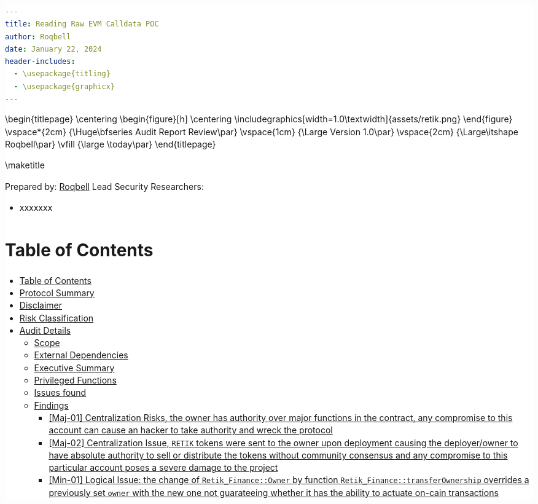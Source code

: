 ```yaml
---
title: Reading Raw EVM Calldata POC
author: Roqbell
date: January 22, 2024
header-includes:
  - \usepackage{titling}
  - \usepackage{graphicx}
---
```


\begin{titlepage}
    \centering
    \begin{figure}[h]
        \centering
        \includegraphics[width=1.0\textwidth]{assets/retik.png}
    \end{figure}
    \vspace*{2cm}
    {\Huge\bfseries Audit Report Review\par}
    \vspace{1cm}
    {\Large Version 1.0\par}
    \vspace{2cm}
    {\Large\itshape Roqbell\par}
    \vfill
    {\large \today\par}
\end{titlepage}

\maketitle



Prepared by: [Roqbell](https://github.com/milk-maid)
Lead Security Researchers:

- xxxxxxx

# Table of Contents

- [Table of Contents](#table-of-contents)
- [Protocol Summary](#protocol-summary)
- [Disclaimer](#disclaimer)
- [Risk Classification](#risk-classification)
- [Audit Details](#audit-details)
  - [Scope](#scope)
  - [External Dependencies](#external-dependencies)
  - [Executive Summary](#executive-summary)
  - [Privileged Functions](#privileged-functions)
  - [Issues found](#issues-found)
  - [Findings](#findings)
    - [\[Maj-01\] Centralization Risks, the owner has authority over major functions in the contract, any compromise to this account can cause an hacker to take authority and wreck the protocol](#maj-01-centralization-risks-the-owner-has-authority-over-major-functions-in-the-contract-any-compromise-to-this-account-can-cause-an-hacker-to-take-authority-and-wreck-the-protocol)
    - [\[Maj-02\] Centralization Issue, `RETIK` tokens were sent to the owner upon deployment causing the deployer/owner to have absolute authority to sell or distribute the tokens without community consensus and any compromise to this particular account poses a severe damage to the project](#maj-02-centralization-issue-retik-tokens-were-sent-to-the-owner-upon-deployment-causing-the-deployerowner-to-have-absolute-authority-to-sell-or-distribute-the-tokens-without-community-consensus-and-any-compromise-to-this-particular-account-poses-a-severe-damage-to-the-project)
    - [\[Min-01\] Logical Issue: the change of `Retik_Finance::Owner` by function `Retik_Finance::transferOwnership` overrides a previously set `owner` with the new one not guarateeing whether it has the ability to actuate on-cain transactions](#min-01-logical-issue-the-change-of-retik_financeowner-by-function-retik_financetransferownership-overrides-a-previously-set-owner-with-the-new-one-not-guarateeing-whether-it-has-the-ability-to-actuate-on-cain-transactions)